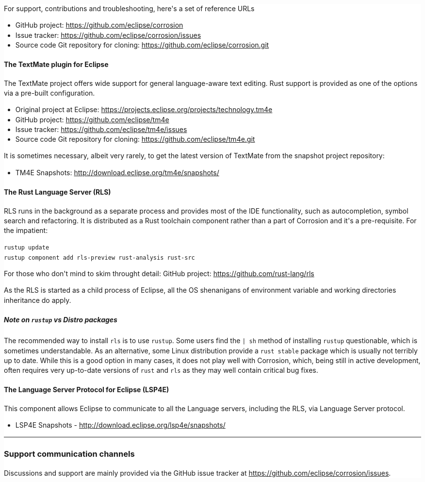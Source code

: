 For support, contributions and troubleshooting, here's a set of reference URLs

- GitHub project: https://github.com/eclipse/corrosion
- Issue tracker: https://github.com/eclipse/corrosion/issues
- Source code Git repository for cloning: https://github.com/eclipse/corrosion.git

#### The **TextMate plugin** for Eclipse

The TextMate project offers wide support for general language-aware text editing. Rust support is provided as one of the options via a pre-built configuration.

- Original project at Eclipse: https://projects.eclipse.org/projects/technology.tm4e
- GitHub project: https://github.com/eclipse/tm4e
- Issue tracker: https://github.com/eclipse/tm4e/issues
- Source code Git repository for cloning: https://github.com/eclipse/tm4e.git

It is sometimes necessary, albeit very rarely, to get the latest version of TextMate from the snapshot project repository:

- TM4E Snapshots: http://download.eclipse.org/tm4e/snapshots/

#### The **Rust Language Server** (RLS)

RLS runs in the background as a separate process and provides most of the IDE functionality, such as autocompletion, symbol search and refactoring. It is distributed as a Rust toolchain component rather than a part of Corrosion and it's a pre-requisite. For the impatient:

```
rustup update
rustup component add rls-preview rust-analysis rust-src
```
For those who don't mind to skim throught detail: GitHub project: https://github.com/rust-lang/rls

As the RLS is started as a child process of Eclipse, all the OS shenanigans of environment variable and working directories inheritance do apply.

##### Note on `rustup` vs Distro packages

The recommended way to install `rls` is to use `rustup`. Some users find the `| sh` method of installing `rustup` questionable, which is sometimes understandable. As an alternative, some Linux distribution provide a `rust stable` package which is usually not terribly up to date. While this is a good option in many cases, it does not play well with Corrosion, which, being still in active development, often requires very up-to-date versions of `rust` and `rls` as they may well contain critical bug fixes.

#### The **Language Server Protocol for Eclipse** (LSP4E)

This component allows Eclipse to communicate to all the Language servers, including the RLS, via Language Server protocol.

- LSP4E Snapshots - http://download.eclipse.org/lsp4e/snapshots/

----

### Support communication channels

Discussions and support are mainly provided via the GitHub issue tracker at https://github.com/eclipse/corrosion/issues. 
